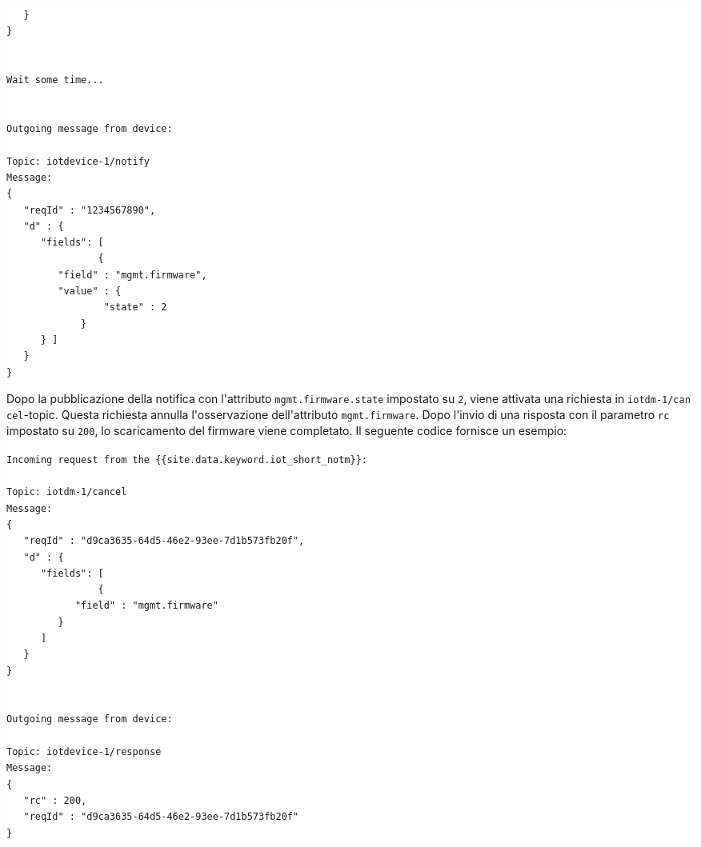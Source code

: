 ```
   }
}


Wait some time...


Outgoing message from device:

Topic: iotdevice-1/notify
Message:
{
   "reqId" : "1234567890",
   "d" : {
      "fields": [
				{
         "field" : "mgmt.firmware",
         "value" : {
                 "state" : 2
             }
      } ]
   }
}
```



Dopo la pubblicazione della notifica con l'attributo `mgmt.firmware.state` impostato su `2`, viene attivata una richiesta in `iotdm-1/cancel`-topic. Questa richiesta annulla l'osservazione dell'attributo `mgmt.firmware`.
Dopo l'invio di una risposta con il parametro `rc` impostato su `200`, lo scaricamento del firmware viene completato. Il seguente codice fornisce un esempio:

```
Incoming request from the {{site.data.keyword.iot_short_notm}}:

Topic: iotdm-1/cancel
Message:
{
   "reqId" : "d9ca3635-64d5-46e2-93ee-7d1b573fb20f",
   "d" : {
      "fields": [
				{
            "field" : "mgmt.firmware"
         }
      ]
   }
}


Outgoing message from device:

Topic: iotdevice-1/response
Message:
{
   "rc" : 200,
   "reqId" : "d9ca3635-64d5-46e2-93ee-7d1b573fb20f"
}
```
